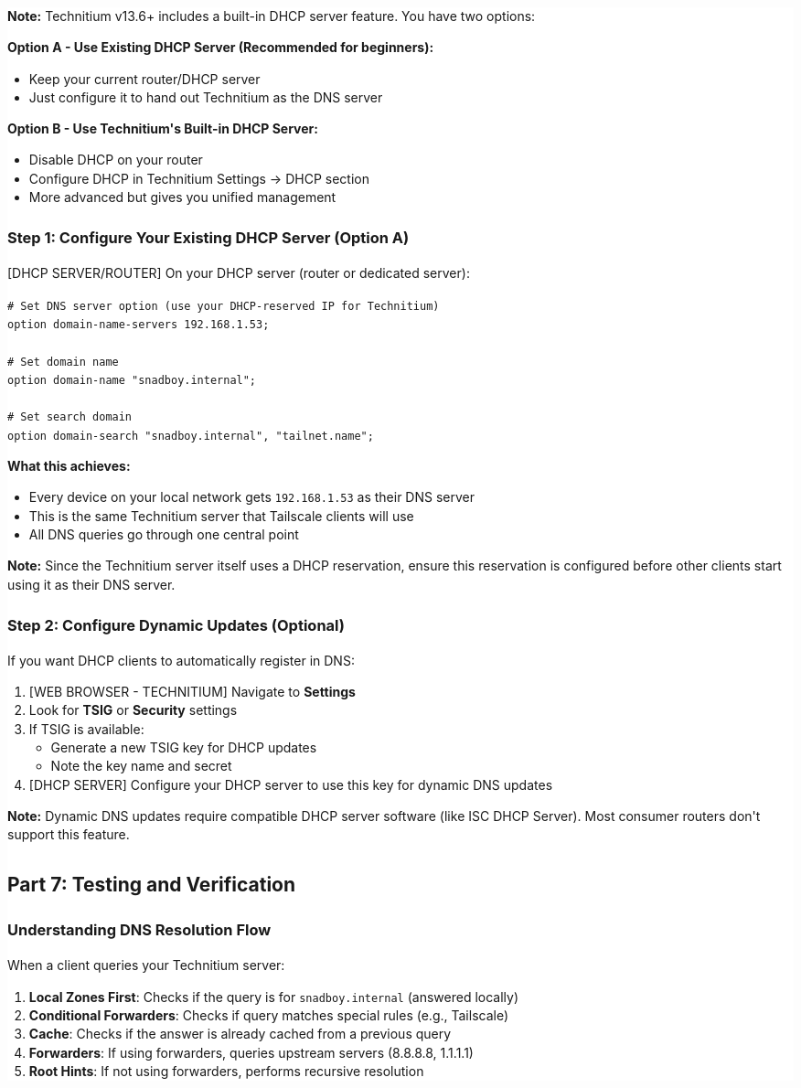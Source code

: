**Note:** Technitium v13.6+ includes a built-in DHCP server feature. You have two options:

**Option A - Use Existing DHCP Server (Recommended for beginners):**
- Keep your current router/DHCP server
- Just configure it to hand out Technitium as the DNS server

**Option B - Use Technitium's Built-in DHCP Server:**
- Disable DHCP on your router
- Configure DHCP in Technitium Settings → DHCP section
- More advanced but gives you unified management

### Step 1: Configure Your Existing DHCP Server (Option A)

[DHCP SERVER/ROUTER] On your DHCP server (router or dedicated server):

```
# Set DNS server option (use your DHCP-reserved IP for Technitium)
option domain-name-servers 192.168.1.53;

# Set domain name
option domain-name "snadboy.internal";

# Set search domain
option domain-search "snadboy.internal", "tailnet.name";
```

**What this achieves:**
- Every device on your local network gets `192.168.1.53` as their DNS server
- This is the same Technitium server that Tailscale clients will use
- All DNS queries go through one central point

**Note:** Since the Technitium server itself uses a DHCP reservation, ensure this reservation is configured before other clients start using it as their DNS server.

### Step 2: Configure Dynamic Updates (Optional)

If you want DHCP clients to automatically register in DNS:

1. [WEB BROWSER - TECHNITIUM] Navigate to **Settings**
2. Look for **TSIG** or **Security** settings
3. If TSIG is available:
   - Generate a new TSIG key for DHCP updates
   - Note the key name and secret
4. [DHCP SERVER] Configure your DHCP server to use this key for dynamic DNS updates

**Note:** Dynamic DNS updates require compatible DHCP server software (like ISC DHCP Server). Most consumer routers don't support this feature.

## Part 7: Testing and Verification

### Understanding DNS Resolution Flow

When a client queries your Technitium server:
1. **Local Zones First**: Checks if the query is for `snadboy.internal` (answered locally)
2. **Conditional Forwarders**: Checks if query matches special rules (e.g., Tailscale)
3. **Cache**: Checks if the answer is already cached from a previous query
4. **Forwarders**: If using forwarders, queries upstream servers (8.8.8.8, 1.1.1.1)
5. **Root Hints**: If not using forwarders, performs recursive resolution
